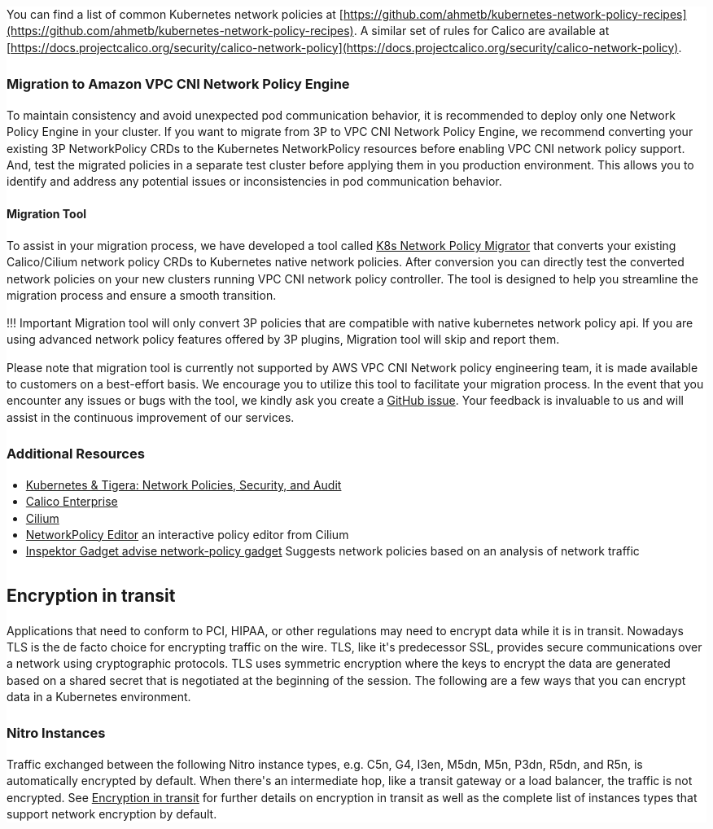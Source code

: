 You can find a list of common Kubernetes network policies at [https://github.com/ahmetb/kubernetes-network-policy-recipes](https://github.com/ahmetb/kubernetes-network-policy-recipes).  A similar set of rules for Calico are available at [https://docs.projectcalico.org/security/calico-network-policy](https://docs.projectcalico.org/security/calico-network-policy).

### Migration to Amazon VPC CNI Network Policy Engine

To maintain consistency and avoid unexpected pod communication behavior, it is recommended to deploy only one Network Policy Engine in your cluster. If you want to migrate from 3P to VPC CNI Network Policy Engine, we recommend converting your existing 3P NetworkPolicy CRDs to the Kubernetes NetworkPolicy resources before enabling VPC CNI network policy support. And, test the migrated policies in a separate test cluster before applying them in you production environment. This allows you to identify and address any potential issues or inconsistencies in pod communication behavior.

#### Migration Tool
To assist in your migration process, we have developed a tool called [K8s Network Policy Migrator](https://github.com/awslabs/k8s-network-policy-migrator) that converts your existing Calico/Cilium network policy CRDs to Kubernetes native network policies. After conversion you can directly test the converted network policies on your new clusters running VPC CNI network policy controller. The tool is designed to help you streamline the migration process and ensure a smooth transition.

!!! Important
    Migration tool will only convert 3P policies that are compatible with native kubernetes network policy api. If you are using advanced network policy features offered by 3P plugins, Migration tool will skip and report them.

Please note that migration tool is currently not supported by AWS VPC CNI Network policy engineering team, it is made available to customers on a best-effort basis. We encourage you to utilize this tool to facilitate your migration process. In the event that you encounter any issues or bugs with the tool, we kindly ask you create a [GitHub issue](https://github.com/awslabs/k8s-network-policy-migrator/issues). Your feedback is invaluable to us and will assist in the continuous improvement of our services.

### Additional Resources
+ [Kubernetes & Tigera: Network Policies, Security, and Audit](https://youtu.be/lEY2WnRHYpg)
+ [Calico Enterprise](https://www.tigera.io/tigera-products/calico-enterprise/)
+ [Cilium](https://cilium.readthedocs.io/en/stable/intro/)
+ [NetworkPolicy Editor](https://cilium.io/blog/2021/02/10/network-policy-editor) an interactive policy editor from Cilium
+ [Inspektor Gadget advise network-policy gadget](https://www.inspektor-gadget.io/docs/latest/gadgets/advise/network-policy/) Suggests network policies based on an analysis of network traffic


## Encryption in transit
Applications that need to conform to PCI, HIPAA, or other regulations may need to encrypt data while it is in transit.  Nowadays TLS is the de facto choice for encrypting traffic on the wire.  TLS, like it's predecessor SSL, provides secure communications over a network using cryptographic protocols.  TLS uses symmetric encryption where the keys to encrypt the data are generated based on a shared secret that is negotiated at the beginning of the session. The following are a few ways that you can encrypt data in a Kubernetes environment.

### Nitro Instances
Traffic exchanged between the following Nitro instance types, e.g. C5n, G4, I3en, M5dn, M5n, P3dn, R5dn, and R5n, is automatically encrypted by default.  When there's an intermediate hop, like a transit gateway or a load balancer, the traffic is not encrypted. See [Encryption in transit](https://docs.aws.amazon.com/AWSEC2/latest/UserGuide/data-protection.html#encryption-transit) for further details on encryption in transit as well as the complete list of instances types that support network encryption by default.
